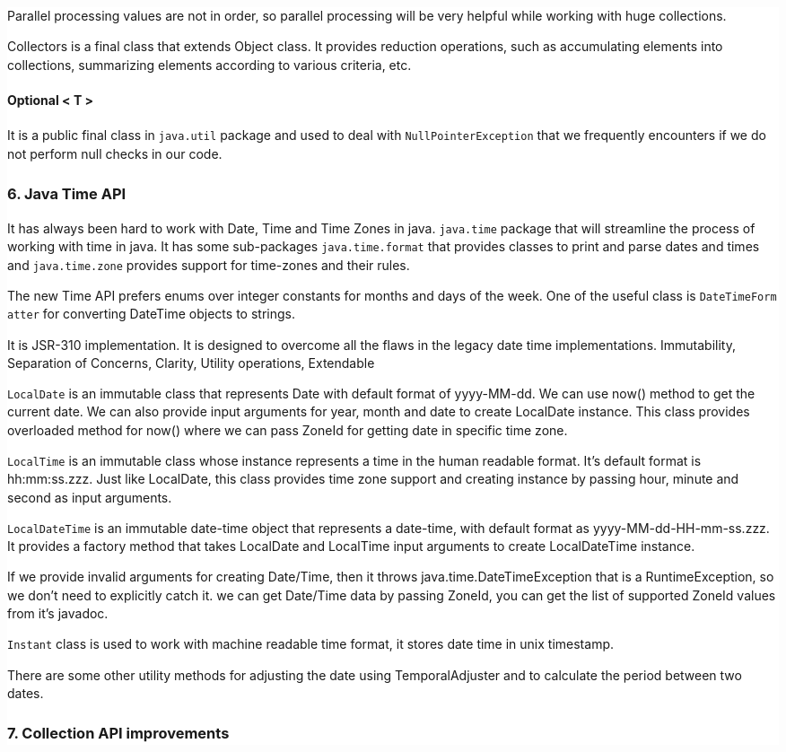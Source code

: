 Parallel processing values are not in order, so parallel processing will be very helpful while working with huge collections.

Collectors is a final class that extends Object class. It provides reduction operations, such as accumulating elements into collections, summarizing elements according to various criteria, etc.

#### Optional < T >
It is a public final class in `java.util` package and used to deal with `NullPointerException` that we frequently encounters if we do not perform null checks in our code. 


### 6. Java Time API

It has always been hard to work with Date, Time and Time Zones in java. 
`java.time` package that will streamline the process of working with time in java.
It has some sub-packages `java.time.format` that provides classes to print and parse dates and times 
and `java.time.zone` provides support for time-zones and their rules.

The new Time API prefers enums over integer constants for months and days of the week. 
One of the useful class is `DateTimeFormatter` for converting DateTime objects to strings.

It is JSR-310 implementation. It is designed to overcome all the flaws in the legacy date time implementations.
Immutability, Separation of Concerns, Clarity, Utility operations, Extendable

`LocalDate` is an immutable class that represents Date with default format of yyyy-MM-dd. We can use now() method to get the current date. 
We can also provide input arguments for year, month and date to create LocalDate instance. 
This class provides overloaded method for now() where we can pass ZoneId for getting date in specific time zone.

`LocalTime` is an immutable class whose instance represents a time in the human readable format. It’s default format is hh:mm:ss.zzz. 
Just like LocalDate, this class provides time zone support and creating instance by passing hour, minute and second as input arguments.

`LocalDateTime` is an immutable date-time object that represents a date-time, with default format as yyyy-MM-dd-HH-mm-ss.zzz. 
It provides a factory method that takes LocalDate and LocalTime input arguments to create LocalDateTime instance. 

If we provide invalid arguments for creating Date/Time, then it throws java.time.DateTimeException that is a RuntimeException, so we don’t need to explicitly catch it.
we can get Date/Time data by passing ZoneId, you can get the list of supported ZoneId values from it’s javadoc.

`Instant` class is used to work with machine readable time format, it stores date time in unix timestamp.

There are some other utility methods for adjusting the date using TemporalAdjuster and to calculate the period between two dates.


### 7. Collection API improvements
